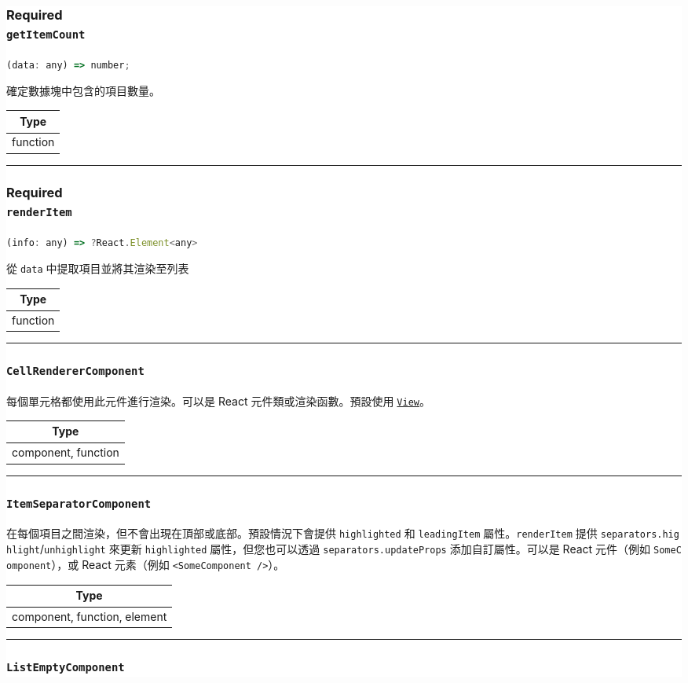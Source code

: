 
### <div class="label required basic">Required</div> **`getItemCount`**

```jsx
(data: any) => number;
```

確定數據塊中包含的項目數量。

| Type     |
| -------- |
| function |

---

### <div class="label required basic">Required</div> **`renderItem`**

```jsx
(info: any) => ?React.Element<any>
```

從 `data` 中提取項目並將其渲染至列表

| Type     |
| -------- |
| function |

---

### `CellRendererComponent`

每個單元格都使用此元件進行渲染。可以是 React 元件類或渲染函數。預設使用 [`View`](view.md)。

| Type                |
| ------------------- |
| component, function |

---

### `ItemSeparatorComponent`

在每個項目之間渲染，但不會出現在頂部或底部。預設情況下會提供 `highlighted` 和 `leadingItem` 屬性。`renderItem` 提供 `separators.highlight`/`unhighlight` 來更新 `highlighted` 屬性，但您也可以透過 `separators.updateProps` 添加自訂屬性。可以是 React 元件（例如 `SomeComponent`），或 React 元素（例如 `<SomeComponent />`）。

| Type                         |
| ---------------------------- |
| component, function, element |

---

### `ListEmptyComponent`
